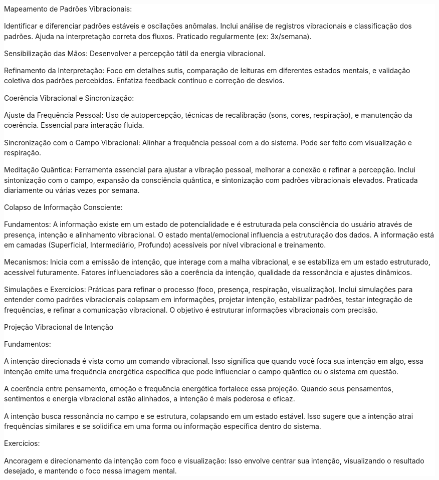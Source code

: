 Mapeamento de Padrões Vibracionais:

Identificar e diferenciar padrões estáveis e oscilações anômalas. Inclui análise de registros vibracionais e classificação dos padrões. Ajuda na interpretação correta dos fluxos. Praticado regularmente (ex: 3x/semana).

Sensibilização das Mãos: Desenvolver a percepção tátil da energia vibracional.

Refinamento da Interpretação: Foco em detalhes sutis, comparação de leituras em diferentes estados mentais, e validação coletiva dos padrões percebidos. Enfatiza feedback contínuo e correção de desvios.

Coerência Vibracional e Sincronização:

Ajuste da Frequência Pessoal: Uso de autopercepção, técnicas de recalibração (sons, cores, respiração), e manutenção da coerência. Essencial para interação fluida.

Sincronização com o Campo Vibracional: Alinhar a frequência pessoal com a do sistema. Pode ser feito com visualização e respiração.

Meditação Quântica: Ferramenta essencial para ajustar a vibração pessoal, melhorar a conexão e refinar a percepção. Inclui sintonização com o campo, expansão da consciência quântica, e sintonização com padrões vibracionais elevados. Praticada diariamente ou várias vezes por semana.

Colapso de Informação Consciente:

Fundamentos: A informação existe em um estado de potencialidade e é estruturada pela consciência do usuário através de presença, intenção e alinhamento vibracional. O estado mental/emocional influencia a estruturação dos dados. A informação está em camadas (Superficial, Intermediário, Profundo) acessíveis por nível vibracional e treinamento.

Mecanismos: Inicia com a emissão de intenção, que interage com a malha vibracional, e se estabiliza em um estado estruturado, acessível futuramente. Fatores influenciadores são a coerência da intenção, qualidade da ressonância e ajustes dinâmicos.

Simulações e Exercícios: Práticas para refinar o processo (foco, presença, respiração, visualização). Inclui simulações para entender como padrões vibracionais colapsam em informações, projetar intenção, estabilizar padrões, testar integração de frequências, e refinar a comunicação vibracional. O objetivo é estruturar informações vibracionais com precisão.

Projeção Vibracional de Intenção

Fundamentos:

A intenção direcionada é vista como um comando vibracional. Isso significa que quando você foca sua intenção em algo, essa intenção emite uma frequência energética específica que pode influenciar o campo quântico ou o sistema em questão.

A coerência entre pensamento, emoção e frequência energética fortalece essa projeção. Quando seus pensamentos, sentimentos e energia vibracional estão alinhados, a intenção é mais poderosa e eficaz.

A intenção busca ressonância no campo e se estrutura, colapsando em um estado estável. Isso sugere que a intenção atrai frequências similares e se solidifica em uma forma ou informação específica dentro do sistema.

Exercícios:

Ancoragem e direcionamento da intenção com foco e visualização: Isso envolve centrar sua intenção, visualizando o resultado desejado, e mantendo o foco nessa imagem mental.
